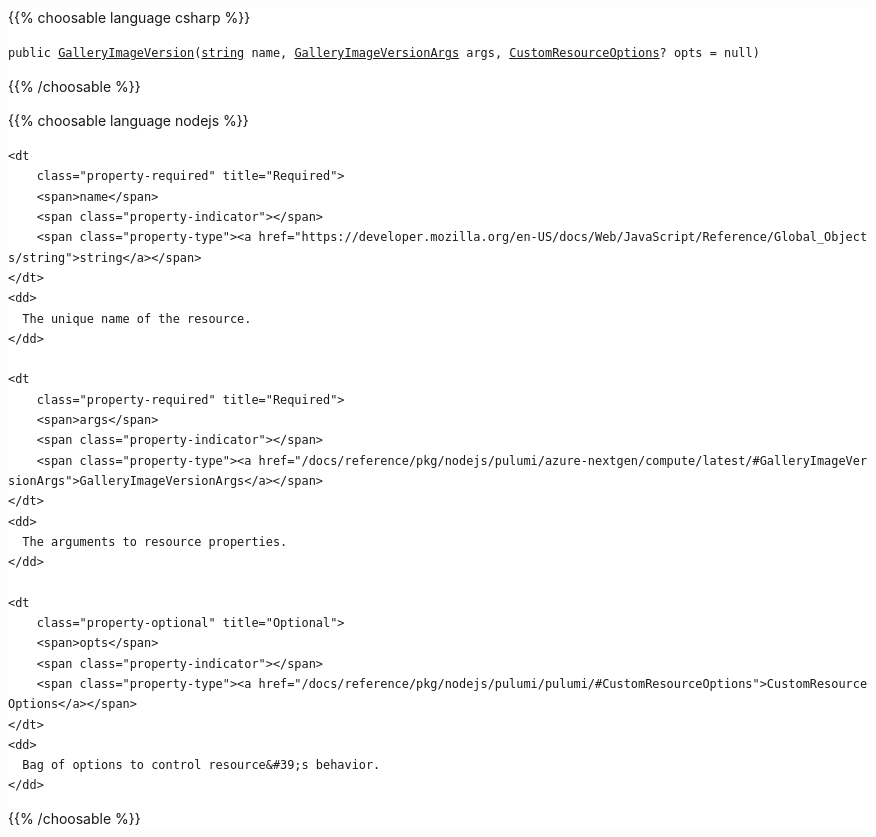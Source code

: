 {{% choosable language csharp %}}
<div class="highlight"><pre class="chroma"><code class="language-csharp" data-lang="csharp"><span class="k">public </span><span class="nx"><a href="/docs/reference/pkg/dotnet/Pulumi.AzureNextGen/Pulumi.AzureNextGen.Compute.Latest.GalleryImageVersion.html">GalleryImageVersion</a></span><span class="p">(</span><span class="nx"><a href="https://docs.microsoft.com/en-us/dotnet/csharp/language-reference/builtin-types/built-in-types">string</a></span><span class="p"> </span><span class="nx">name<span class="p">, </span><span class="nx"><a href="/docs/reference/pkg/dotnet/Pulumi.AzureNextGen/Pulumi.AzureNextGen.Compute.Latest.GalleryImageVersionArgs.html">GalleryImageVersionArgs</a></span><span class="p"> </span><span class="nx">args<span class="p">, </span><span class="nx"><a href="/docs/reference/pkg/dotnet/Pulumi/Pulumi.CustomResourceOptions.html">CustomResourceOptions</a></span><span class="p">? </span><span class="nx">opts = null<span class="p">)</span></code></pre></div>
{{% /choosable %}}

{{% choosable language nodejs %}}

<dl class="resources-properties">
  
    <dt
        class="property-required" title="Required">
        <span>name</span>
        <span class="property-indicator"></span>
        <span class="property-type"><a href="https://developer.mozilla.org/en-US/docs/Web/JavaScript/Reference/Global_Objects/string">string</a></span>
    </dt>
    <dd>
      The unique name of the resource.
    </dd>
  
    <dt
        class="property-required" title="Required">
        <span>args</span>
        <span class="property-indicator"></span>
        <span class="property-type"><a href="/docs/reference/pkg/nodejs/pulumi/azure-nextgen/compute/latest/#GalleryImageVersionArgs">GalleryImageVersionArgs</a></span>
    </dt>
    <dd>
      The arguments to resource properties.
    </dd>
  
    <dt
        class="property-optional" title="Optional">
        <span>opts</span>
        <span class="property-indicator"></span>
        <span class="property-type"><a href="/docs/reference/pkg/nodejs/pulumi/pulumi/#CustomResourceOptions">CustomResourceOptions</a></span>
    </dt>
    <dd>
      Bag of options to control resource&#39;s behavior.
    </dd>
  

</dl>

{{% /choosable %}}
